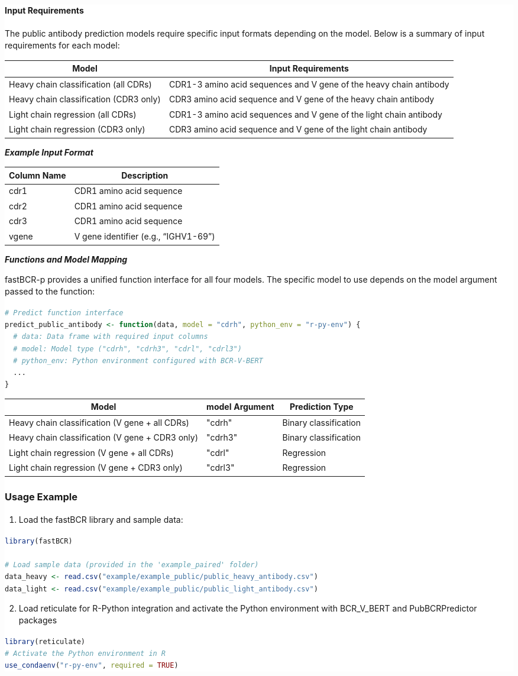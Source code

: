 #### Input Requirements
The public antibody prediction models require specific input formats depending on the model. Below is a summary of input requirements for each model:

| Model       | Input Requirements |
| ----------- | ----------- | 
| Heavy chain classification (all CDRs)| CDR1-3 amino acid sequences and V gene of the heavy chain antibody |
| Heavy chain classification (CDR3 only)| CDR3 amino acid sequence and V gene of the heavy chain antibody  |
| Light chain regression (all CDRs)| CDR1-3 amino acid sequences and V gene of the light chain antibody|
| Light chain regression (CDR3 only)| CDR3 amino acid sequence and V gene of the light chain antibody  |

***Example Input Format***

| Column Name | Description |
| ----------- | ----------- |
| cdr1        | CDR1 amino acid sequence       |
| cdr2        | CDR1 amino acid sequence       |
| cdr3        | CDR1 amino acid sequence       |
| vgene       | V gene identifier (e.g., “IGHV1-69”)       |

***Functions and Model Mapping***

fastBCR-p provides a unified function interface for all four models. The specific model to use depends on the model argument passed to the function:
```r
# Predict function interface
predict_public_antibody <- function(data, model = "cdrh", python_env = "r-py-env") {
  # data: Data frame with required input columns
  # model: Model type ("cdrh", "cdrh3", "cdrl", "cdrl3")
  # python_env: Python environment configured with BCR-V-BERT
  ...
}
```

| Model | model Argument | Prediction Type |
| ----------- | ----------- | ----------- |
| Heavy chain classification (V gene + all CDRs) | "cdrh"  | Binary classification |
| Heavy chain classification (V gene + CDR3 only)| "cdrh3" | Binary classification |
| Light chain regression (V gene + all CDRs)     | "cdrl"  | Regression |
| Light chain regression (V gene + CDR3 only)    | "cdrl3" | Regression |

### Usage Example
1.	Load the fastBCR library and sample data:
```r
library(fastBCR)

# Load sample data (provided in the 'example_paired' folder)
data_heavy <- read.csv("example/example_public/public_heavy_antibody.csv")
data_light <- read.csv("example/example_public/public_light_antibody.csv")
```
2. Load reticulate for R-Python integration and activate the Python environment with BCR_V_BERT and PubBCRPredictor packages
```r
library(reticulate)
# Activate the Python environment in R
use_condaenv("r-py-env", required = TRUE)
```
